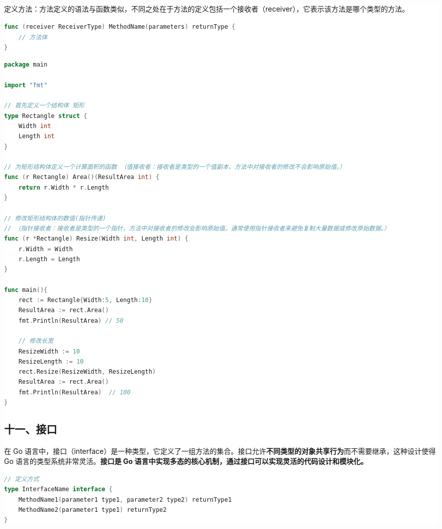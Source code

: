 定义方法：方法定义的语法与函数类似，不同之处在于方法的定义包括一个接收者（receiver），它表示该方法是哪个类型的方法。

~~~go
func (receiver ReceiverType) MethodName(parameters) returnType {
    // 方法体
}
~~~

~~~go
package main

import "fmt"

// 首先定义一个结构体 矩形
type Rectangle struct {
    Width int
    Length int
}

// 为矩形结构体定义一个计算面积的函数 （值接收者：接收者是类型的一个值副本，方法中对接收者的修改不会影响原始值。）
func (r Rectangle) Area()(ResultArea int) {
    return r.Width * r.Length
}

// 修改矩形结构体的数值(指针传递)  
// （指针接收者：接收者是类型的一个指针，方法中对接收者的修改会影响原始值。通常使用指针接收者来避免复制大量数据或修改原始数据。）
func (r *Rectangle) Resize(Width int, Length int) {
    r.Width = Width
    r.Length = Length
}

func main(){
    rect := Rectangle{Width:5, Length:10}
    ResultArea := rect.Area()
    fmt.Println(ResultArea) // 50
    
    // 修改长宽
    ResizeWidth := 10
    ResizeLength := 10
    rect.Resize(ResizeWidth, ResizeLength)
    ResultArea := rect.Area()
    fmt.Println(ResultArea)  // 100
}
~~~



## 十一、接口

在 Go 语言中，接口（interface）是一种类型，它定义了一组方法的集合。接口允许**不同类型的对象共享行为**而不需要继承，这种设计使得 Go 语言的类型系统非常灵活。**接口是 Go 语言中实现多态的核心机制，通过接口可以实现灵活的代码设计和模块化。** 

~~~go
// 定义方式
type InterfaceName interface {
    MethodName1(parameter1 type1, parameter2 type2) returnType1
    MethodName2(parameter1 type1) returnType2
}
~~~
